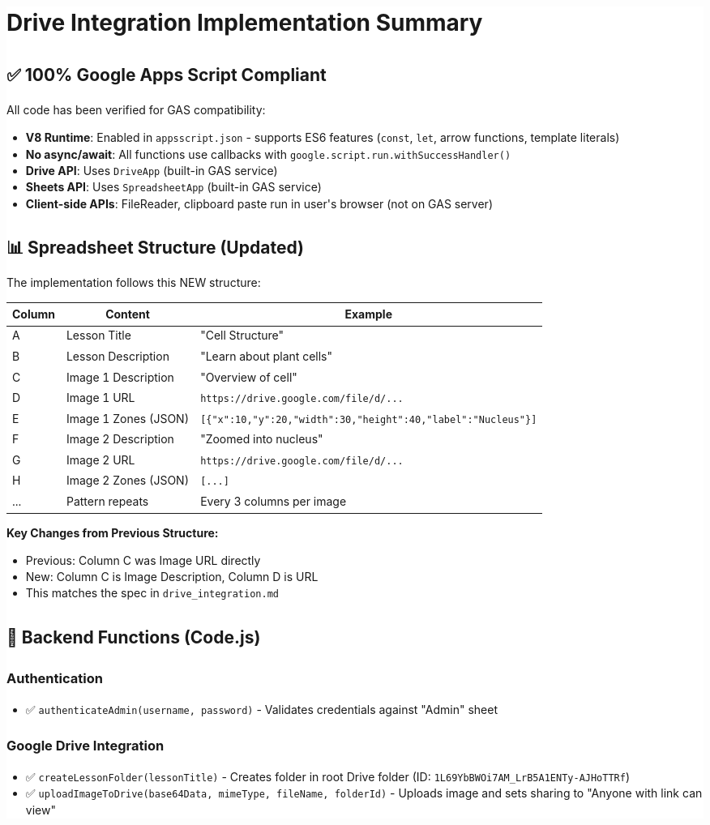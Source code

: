 # Drive Integration Implementation Summary

## ✅ 100% Google Apps Script Compliant

All code has been verified for GAS compatibility:
- **V8 Runtime**: Enabled in `appsscript.json` - supports ES6 features (`const`, `let`, arrow functions, template literals)
- **No async/await**: All functions use callbacks with `google.script.run.withSuccessHandler()`
- **Drive API**: Uses `DriveApp` (built-in GAS service)
- **Sheets API**: Uses `SpreadsheetApp` (built-in GAS service)
- **Client-side APIs**: FileReader, clipboard paste run in user's browser (not on GAS server)

## 📊 Spreadsheet Structure (Updated)

The implementation follows this NEW structure:

| Column | Content | Example |
|--------|---------|---------|
| A | Lesson Title | "Cell Structure" |
| B | Lesson Description | "Learn about plant cells" |
| C | Image 1 Description | "Overview of cell" |
| D | Image 1 URL | `https://drive.google.com/file/d/...` |
| E | Image 1 Zones (JSON) | `[{"x":10,"y":20,"width":30,"height":40,"label":"Nucleus"}]` |
| F | Image 2 Description | "Zoomed into nucleus" |
| G | Image 2 URL | `https://drive.google.com/file/d/...` |
| H | Image 2 Zones (JSON) | `[...]` |
| ... | Pattern repeats | Every 3 columns per image |

**Key Changes from Previous Structure:**
- Previous: Column C was Image URL directly
- New: Column C is Image Description, Column D is URL
- This matches the spec in `drive_integration.md`

## 🔧 Backend Functions (Code.js)

### Authentication
- ✅ `authenticateAdmin(username, password)` - Validates credentials against "Admin" sheet

### Google Drive Integration
- ✅ `createLessonFolder(lessonTitle)` - Creates folder in root Drive folder (ID: `1L69YbBWOi7AM_LrB5A1ENTy-AJHoTTRf`)
- ✅ `uploadImageToDrive(base64Data, mimeType, fileName, folderId)` - Uploads image and sets sharing to "Anyone with link can view"
